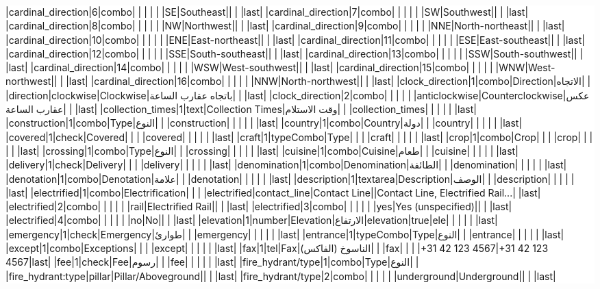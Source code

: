 |cardinal_direction|6|combo| | | | | |SE|Southeast|| | |last|
|cardinal_direction|7|combo| | | | | |SW|Southwest|| | |last|
|cardinal_direction|8|combo| | | | | |NW|Northwest|| | |last|
|cardinal_direction|9|combo| | | | | |NNE|North-northeast|| | |last|
|cardinal_direction|10|combo| | | | | |ENE|East-northeast|| | |last|
|cardinal_direction|11|combo| | | | | |ESE|East-southeast|| | |last|
|cardinal_direction|12|combo| | | | | |SSE|South-southeast|| | |last|
|cardinal_direction|13|combo| | | | | |SSW|South-southwest|| | |last|
|cardinal_direction|14|combo| | | | | |WSW|West-southwest|| | |last|
|cardinal_direction|15|combo| | | | | |WNW|West-northwest|| | |last|
|cardinal_direction|16|combo| | | | | |NNW|North-northwest|| | |last|
|clock_direction|1|combo|Direction|الاتجاه| | |direction|clockwise|Clockwise|باتجاه عقارب الساعة| | |last|
|clock_direction|2|combo| | | | | |anticlockwise|Counterclockwise|عكس عقارب الساعة| | |last|
|collection_times|1|text|Collection Times|وقت الاستلام| | |collection_times| | | | | |last|
|construction|1|combo|Type|النوع| | |construction| | | | | |last|
|country|1|combo|Country|دولة| | |country| | | | | |last|
|covered|1|check|Covered| | | |covered| | | | | |last|
|craft|1|typeCombo|Type| | | |craft| | | | | |last|
|crop|1|combo|Crop| | | |crop| | | | | |last|
|crossing|1|combo|Type|النوع| | |crossing| | | | | |last|
|cuisine|1|combo|Cuisine|طعام| | |cuisine| | | | | |last|
|delivery|1|check|Delivery| | | |delivery| | | | | |last|
|denomination|1|combo|Denomination|الطائفة| | |denomination| | | | | |last|
|denotation|1|combo|Denotation|علامة| | |denotation| | | | | |last|
|description|1|textarea|Description|الوصف| | |description| | | | | |last|
|electrified|1|combo|Electrification| | | |electrified|contact_line|Contact Line||Contact Line, Electrified Rail...| |last|
|electrified|2|combo| | | | | |rail|Electrified Rail|| | |last|
|electrified|3|combo| | | | | |yes|Yes (unspecified)|| | |last|
|electrified|4|combo| | | | | |no|No|| | |last|
|elevation|1|number|Elevation|الارتفاع|elevation|true|ele| | | | | |last|
|emergency|1|check|Emergency|طوارئ| | |emergency| | | | | |last|
|entrance|1|typeCombo|Type|النوع| | |entrance| | | | | |last|
|except|1|combo|Exceptions| | | |except| | | | | |last|
|fax|1|tel|Fax|الناسوخ (الفاكس)| | |fax| | | |+31 42 123 4567|+31 42 123 4567|last|
|fee|1|check|Fee|رسوم| | |fee| | | | | |last|
|fire_hydrant/type|1|combo|Type|النوع| | |fire_hydrant:type|pillar|Pillar/Aboveground|| | |last|
|fire_hydrant/type|2|combo| | | | | |underground|Underground|| | |last|